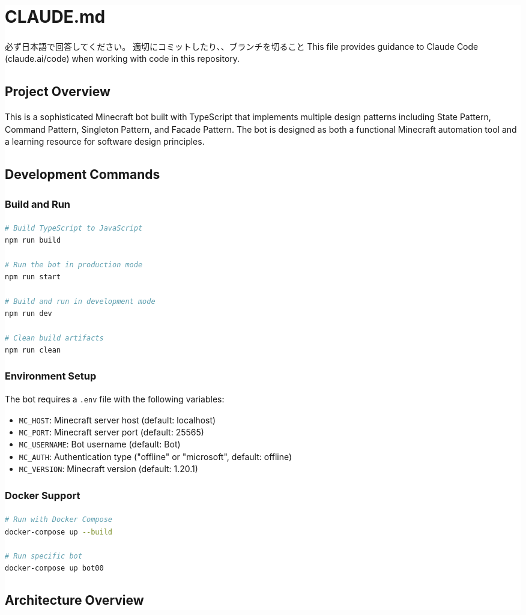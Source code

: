 # CLAUDE.md
必ず日本語で回答してください。
適切にコミットしたり、、ブランチを切ること
This file provides guidance to Claude Code (claude.ai/code) when working with code in this repository.

## Project Overview

This is a sophisticated Minecraft bot built with TypeScript that implements multiple design patterns including State Pattern, Command Pattern, Singleton Pattern, and Facade Pattern. The bot is designed as both a functional Minecraft automation tool and a learning resource for software design principles.

## Development Commands

### Build and Run
```bash
# Build TypeScript to JavaScript
npm run build

# Run the bot in production mode
npm run start

# Build and run in development mode
npm run dev

# Clean build artifacts
npm run clean
```

### Environment Setup
The bot requires a `.env` file with the following variables:
- `MC_HOST`: Minecraft server host (default: localhost)
- `MC_PORT`: Minecraft server port (default: 25565)
- `MC_USERNAME`: Bot username (default: Bot)
- `MC_AUTH`: Authentication type ("offline" or "microsoft", default: offline)
- `MC_VERSION`: Minecraft version (default: 1.20.1)

### Docker Support
```bash
# Run with Docker Compose
docker-compose up --build

# Run specific bot
docker-compose up bot00
```

## Architecture Overview
